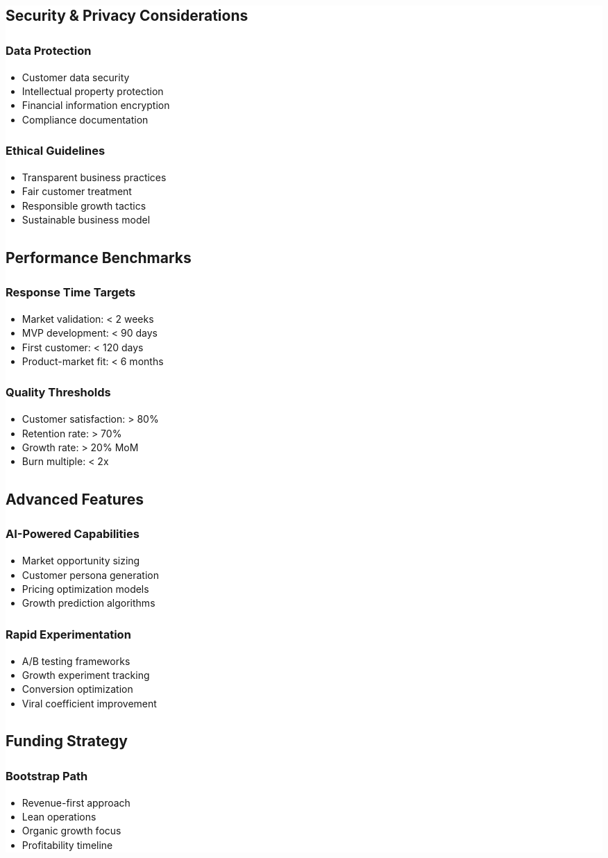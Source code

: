 ## Security & Privacy Considerations

### Data Protection
- Customer data security
- Intellectual property protection
- Financial information encryption
- Compliance documentation

### Ethical Guidelines
- Transparent business practices
- Fair customer treatment
- Responsible growth tactics
- Sustainable business model

## Performance Benchmarks

### Response Time Targets
- Market validation: < 2 weeks
- MVP development: < 90 days
- First customer: < 120 days
- Product-market fit: < 6 months

### Quality Thresholds
- Customer satisfaction: > 80%
- Retention rate: > 70%
- Growth rate: > 20% MoM
- Burn multiple: < 2x

## Advanced Features

### AI-Powered Capabilities
- Market opportunity sizing
- Customer persona generation
- Pricing optimization models
- Growth prediction algorithms

### Rapid Experimentation
- A/B testing frameworks
- Growth experiment tracking
- Conversion optimization
- Viral coefficient improvement

## Funding Strategy

### Bootstrap Path
- Revenue-first approach
- Lean operations
- Organic growth focus
- Profitability timeline
